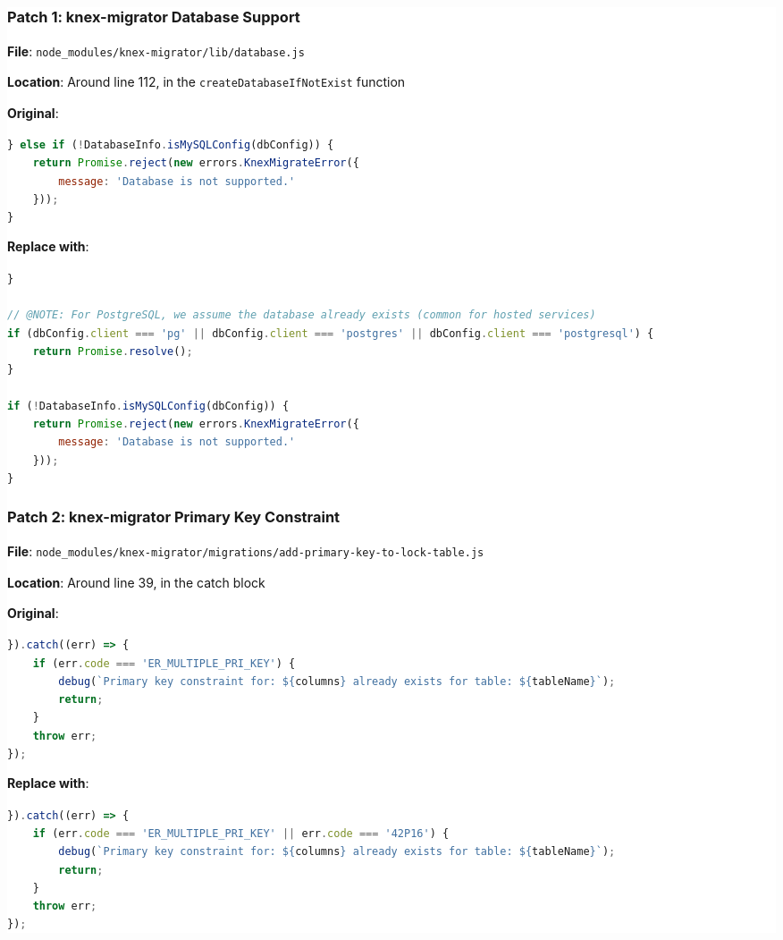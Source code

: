 ### Patch 1: knex-migrator Database Support

**File**: `node_modules/knex-migrator/lib/database.js`

**Location**: Around line 112, in the `createDatabaseIfNotExist` function

**Original**:
```javascript
} else if (!DatabaseInfo.isMySQLConfig(dbConfig)) {
    return Promise.reject(new errors.KnexMigrateError({
        message: 'Database is not supported.'
    }));
}
```

**Replace with**:
```javascript
}

// @NOTE: For PostgreSQL, we assume the database already exists (common for hosted services)
if (dbConfig.client === 'pg' || dbConfig.client === 'postgres' || dbConfig.client === 'postgresql') {
    return Promise.resolve();
}

if (!DatabaseInfo.isMySQLConfig(dbConfig)) {
    return Promise.reject(new errors.KnexMigrateError({
        message: 'Database is not supported.'
    }));
}
```

### Patch 2: knex-migrator Primary Key Constraint

**File**: `node_modules/knex-migrator/migrations/add-primary-key-to-lock-table.js`

**Location**: Around line 39, in the catch block

**Original**:
```javascript
}).catch((err) => {
    if (err.code === 'ER_MULTIPLE_PRI_KEY') {
        debug(`Primary key constraint for: ${columns} already exists for table: ${tableName}`);
        return;
    }
    throw err;
});
```

**Replace with**:
```javascript
}).catch((err) => {
    if (err.code === 'ER_MULTIPLE_PRI_KEY' || err.code === '42P16') {
        debug(`Primary key constraint for: ${columns} already exists for table: ${tableName}`);
        return;
    }
    throw err;
});
```
